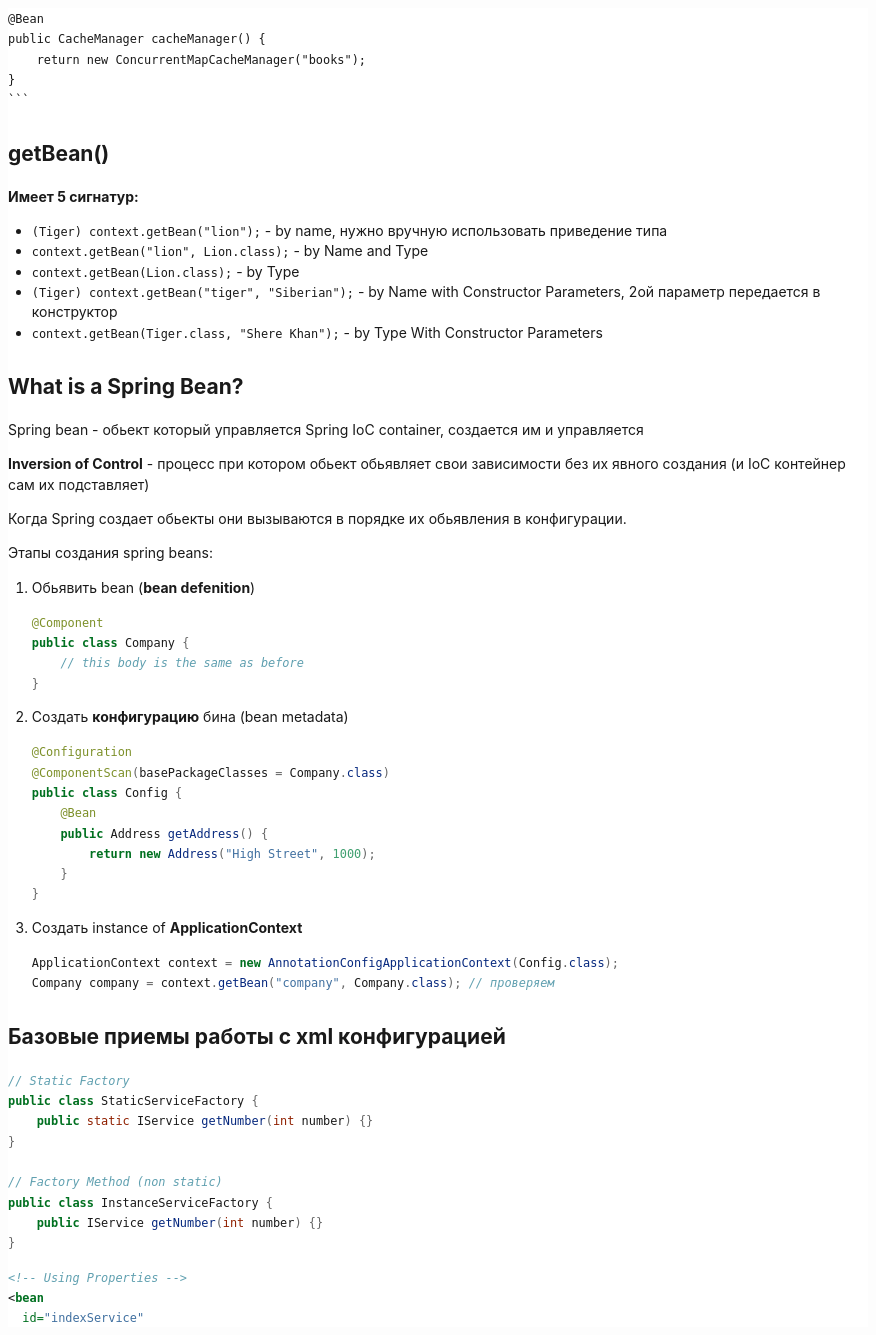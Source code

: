     @Bean
    public CacheManager cacheManager() {
        return new ConcurrentMapCacheManager("books");
    }
    ```

## getBean()
**Имеет 5 сигнатур:**
* `(Tiger) context.getBean("lion");` - by name, нужно вручную использовать приведение типа
* `context.getBean("lion", Lion.class);` - by Name and Type
* `context.getBean(Lion.class);` - by Type
* `(Tiger) context.getBean("tiger", "Siberian");` - by Name with Constructor Parameters, 2ой параметр передается в конструктор
* `context.getBean(Tiger.class, "Shere Khan");` - by Type With Constructor Parameters

## What is a Spring Bean?
Spring bean - обьект который управляется Spring IoC container, создается им и управляется

**Inversion of Control** - процесс при котором обьект обьявляет свои зависимости без их явного создания (и IoC контейнер сам их подставляет)

Когда Spring создает обьекты они вызываются в порядке их обьявления в конфигурации.

Этапы создания spring beans:
1. Обьявить bean (**bean defenition**)
    ```java
    @Component
    public class Company {
        // this body is the same as before
    }
    ```
2. Создать **конфигурацию** бина (bean metadata)
    ```java
    @Configuration
    @ComponentScan(basePackageClasses = Company.class)
    public class Config {
        @Bean
        public Address getAddress() {
            return new Address("High Street", 1000);
        }
    }
    ```
3. Создать instance of **ApplicationContext**
    ```java
    ApplicationContext context = new AnnotationConfigApplicationContext(Config.class);
    Company company = context.getBean("company", Company.class); // проверяем
    ```

## Базовые приемы работы с xml конфигурацией
```java
// Static Factory
public class StaticServiceFactory {
    public static IService getNumber(int number) {}
}

// Factory Method (non static)
public class InstanceServiceFactory {
    public IService getNumber(int number) {}
}
```
```xml
<!-- Using Properties -->
<bean
  id="indexService"
```